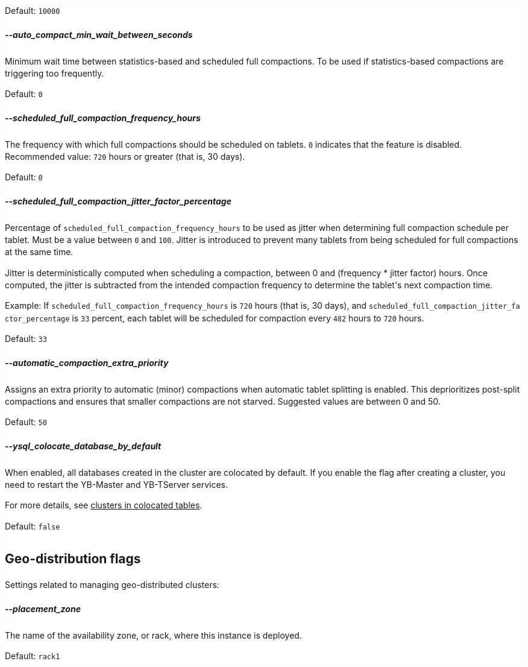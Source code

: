 Default: `10000`

##### --auto_compact_min_wait_between_seconds

Minimum wait time between statistics-based and scheduled full compactions. To be used if statistics-based compactions are triggering too frequently.

Default: `0`

##### --scheduled_full_compaction_frequency_hours

The frequency with which full compactions should be scheduled on tablets. `0` indicates that the feature is disabled. Recommended value: `720` hours or greater (that is, 30 days).

Default: `0`

##### --scheduled_full_compaction_jitter_factor_percentage

Percentage of `scheduled_full_compaction_frequency_hours` to be used as jitter when determining full compaction schedule per tablet. Must be a value between `0` and `100`. Jitter is introduced to prevent many tablets from being scheduled for full compactions at the same time.

Jitter is deterministically computed when scheduling a compaction, between 0 and (frequency * jitter factor) hours. Once computed, the jitter is subtracted from the intended compaction frequency to determine the tablet's next compaction time.

Example: If `scheduled_full_compaction_frequency_hours` is `720` hours (that is, 30 days), and `scheduled_full_compaction_jitter_factor_percentage` is `33` percent, each tablet will be scheduled for compaction every `482` hours to `720` hours.

Default: `33`

##### --automatic_compaction_extra_priority

Assigns an extra priority to automatic (minor) compactions when automatic tablet splitting is enabled. This deprioritizes post-split compactions and ensures that smaller compactions are not starved. Suggested values are between 0 and 50.

Default: `50`

##### --ysql_colocate_database_by_default

When enabled, all databases created in the cluster are colocated by default. If you enable the flag after creating a cluster, you need to restart the YB-Master and YB-TServer services.

For more details, see [clusters in colocated tables](../../../architecture/docdb-sharding/colocated-tables/#clusters).

Default: `false`

## Geo-distribution flags

Settings related to managing geo-distributed clusters:

##### --placement_zone

The name of the availability zone, or rack, where this instance is deployed.

Default: `rack1`
